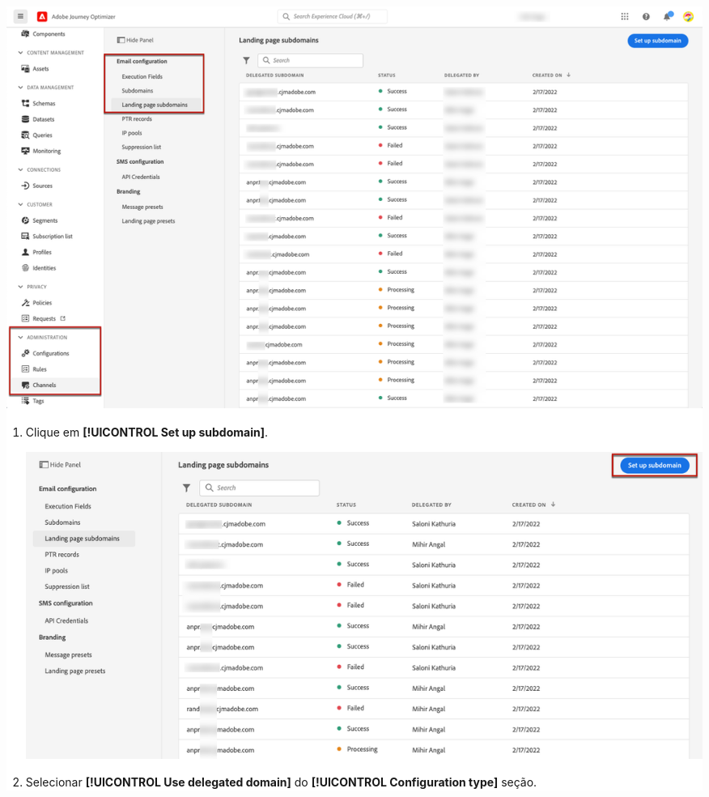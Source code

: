    ![](assets/lp_access-subdomains.png)

1. Clique em **[!UICONTROL Set up subdomain]**.

   ![](assets/lp_set-up-subdomain.png)

1. Selecionar **[!UICONTROL Use delegated domain]** do **[!UICONTROL Configuration type]** seção.
